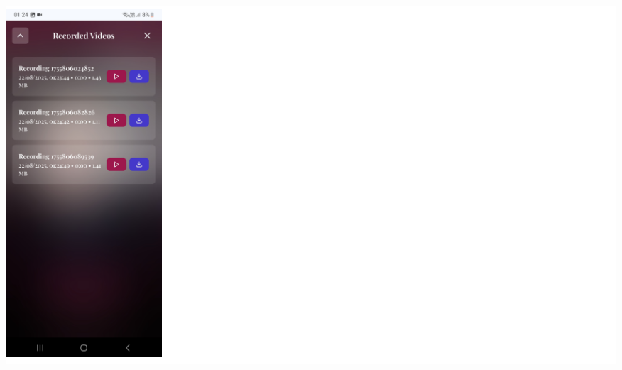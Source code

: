 <img src="https://github.com/0maaz-01/Wavify/blob/main/ReadMe/NM.jpg" alt="Thumbnail" width="220" height="500">